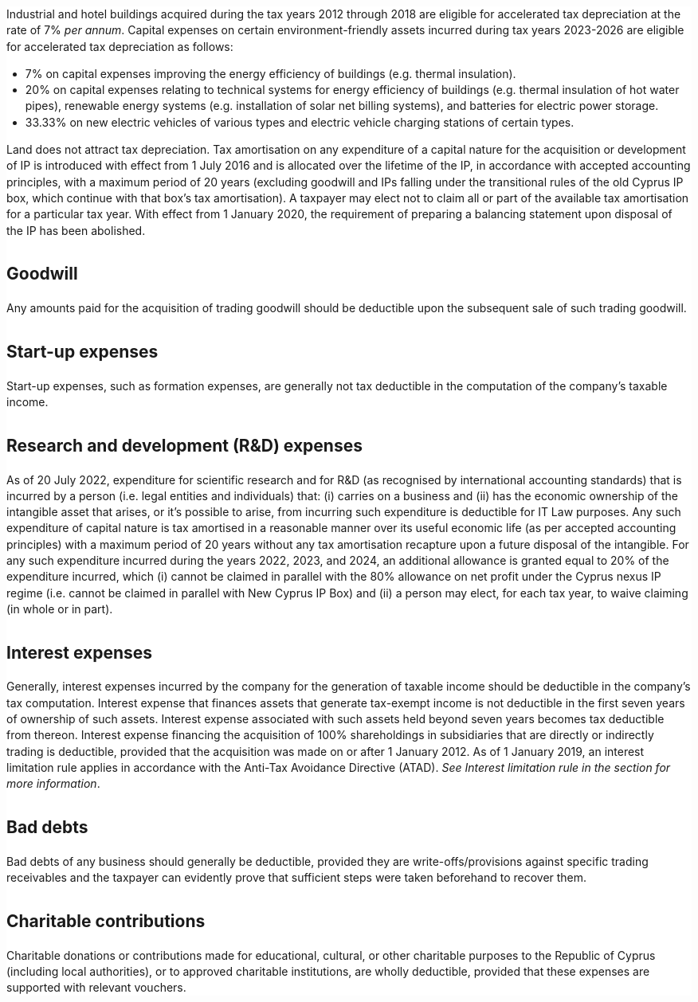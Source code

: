 Industrial and hotel buildings acquired during the tax years 2012 through 2018 are eligible for accelerated tax depreciation at the rate of 7% _per annum_.
Capital expenses on certain environment-friendly assets incurred during tax years 2023-2026 are eligible for accelerated tax depreciation as follows:
  * 7% on capital expenses improving the energy efficiency of buildings (e.g. thermal insulation).
  * 20% on capital expenses relating to technical systems for energy efficiency of buildings (e.g. thermal insulation of hot water pipes), renewable energy systems (e.g. installation of solar net billing systems), and batteries for electric power storage.
  * 33.33% on new electric vehicles of various types and electric vehicle charging stations of certain types.


Land does not attract tax depreciation.
Tax amortisation on any expenditure of a capital nature for the acquisition or development of IP is introduced with effect from 1 July 2016 and is allocated over the lifetime of the IP, in accordance with accepted accounting principles, with a maximum period of 20 years (excluding goodwill and IPs falling under the transitional rules of the old Cyprus IP box, which continue with that box’s tax amortisation). A taxpayer may elect not to claim all or part of the available tax amortisation for a particular tax year. With effect from 1 January 2020, the requirement of preparing a balancing statement upon disposal of the IP has been abolished.
## Goodwill
Any amounts paid for the acquisition of trading goodwill should be deductible upon the subsequent sale of such trading goodwill.
## Start-up expenses
Start-up expenses, such as formation expenses, are generally not tax deductible in the computation of the company’s taxable income.
## Research and development (R&D) expenses
As of 20 July 2022, expenditure for scientific research and for R&D (as recognised by international accounting standards) that is incurred by a person (i.e. legal entities and individuals) that: (i) carries on a business and (ii) has the economic ownership of the intangible asset that arises, or it’s possible to arise, from incurring such expenditure is deductible for IT Law purposes.
Any such expenditure of capital nature is tax amortised in a reasonable manner over its useful economic life (as per accepted accounting principles) with a maximum period of 20 years without any tax amortisation recapture upon a future disposal of the intangible.
For any such expenditure incurred during the years 2022, 2023, and 2024, an additional allowance is granted equal to 20% of the expenditure incurred, which (i) cannot be claimed in parallel with the 80% allowance on net profit under the Cyprus nexus IP regime (i.e. cannot be claimed in parallel with New Cyprus IP Box) and (ii) a person may elect, for each tax year, to waive claiming (in whole or in part).
## Interest expenses
Generally, interest expenses incurred by the company for the generation of taxable income should be deductible in the company’s tax computation.
Interest expense that finances assets that generate tax-exempt income is not deductible in the first seven years of ownership of such assets. Interest expense associated with such assets held beyond seven years becomes tax deductible from thereon.
Interest expense financing the acquisition of 100% shareholdings in subsidiaries that are directly or indirectly trading is deductible, provided that the acquisition was made on or after 1 January 2012.
As of 1 January 2019, an interest limitation rule applies in accordance with the Anti-Tax Avoidance Directive (ATAD). _See Interest limitation rule in the section for more information_.
## Bad debts
Bad debts of any business should generally be deductible, provided they are write-offs/provisions against specific trading receivables and the taxpayer can evidently prove that sufficient steps were taken beforehand to recover them.
## Charitable contributions
Charitable donations or contributions made for educational, cultural, or other charitable purposes to the Republic of Cyprus (including local authorities), or to approved charitable institutions, are wholly deductible, provided that these expenses are supported with relevant vouchers.
